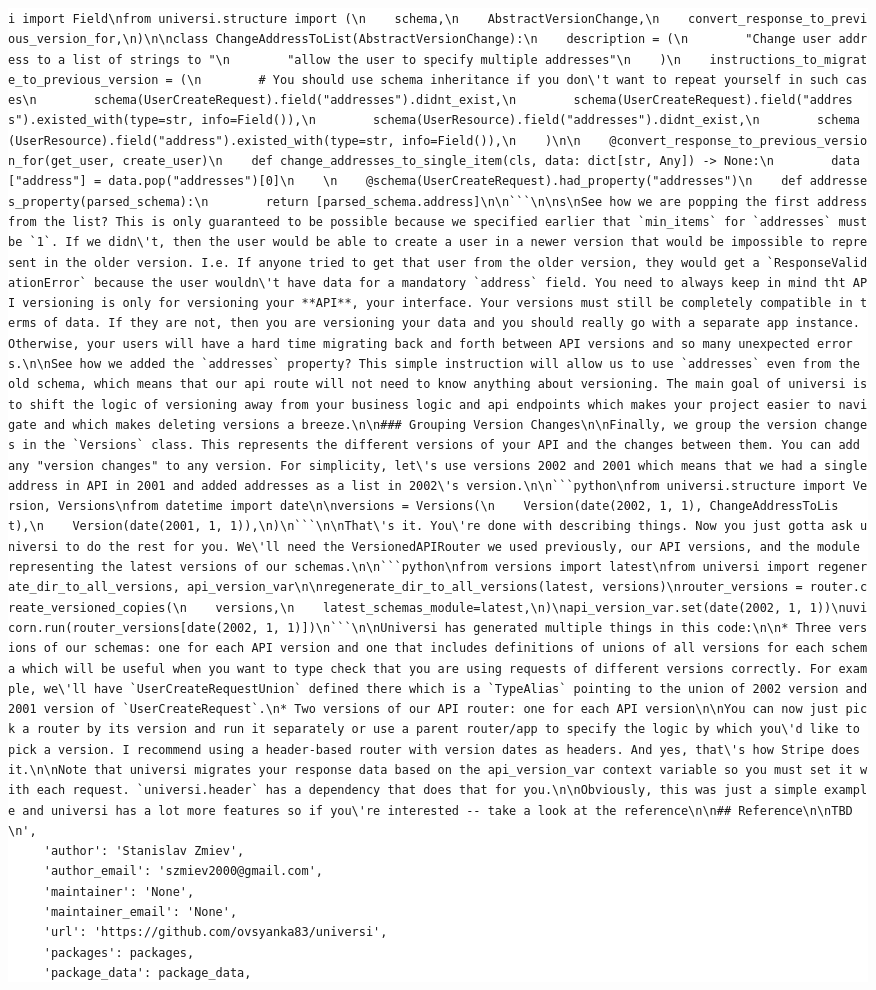 ```diff
i import Field\nfrom universi.structure import (\n    schema,\n    AbstractVersionChange,\n    convert_response_to_previous_version_for,\n)\n\nclass ChangeAddressToList(AbstractVersionChange):\n    description = (\n        "Change user address to a list of strings to "\n        "allow the user to specify multiple addresses"\n    )\n    instructions_to_migrate_to_previous_version = (\n        # You should use schema inheritance if you don\'t want to repeat yourself in such cases\n        schema(UserCreateRequest).field("addresses").didnt_exist,\n        schema(UserCreateRequest).field("address").existed_with(type=str, info=Field()),\n        schema(UserResource).field("addresses").didnt_exist,\n        schema(UserResource).field("address").existed_with(type=str, info=Field()),\n    )\n\n    @convert_response_to_previous_version_for(get_user, create_user)\n    def change_addresses_to_single_item(cls, data: dict[str, Any]) -> None:\n        data["address"] = data.pop("addresses")[0]\n    \n    @schema(UserCreateRequest).had_property("addresses")\n    def addresses_property(parsed_schema):\n        return [parsed_schema.address]\n\n```\n\ns\nSee how we are popping the first address from the list? This is only guaranteed to be possible because we specified earlier that `min_items` for `addresses` must be `1`. If we didn\'t, then the user would be able to create a user in a newer version that would be impossible to represent in the older version. I.e. If anyone tried to get that user from the older version, they would get a `ResponseValidationError` because the user wouldn\'t have data for a mandatory `address` field. You need to always keep in mind tht API versioning is only for versioning your **API**, your interface. Your versions must still be completely compatible in terms of data. If they are not, then you are versioning your data and you should really go with a separate app instance. Otherwise, your users will have a hard time migrating back and forth between API versions and so many unexpected errors.\n\nSee how we added the `addresses` property? This simple instruction will allow us to use `addresses` even from the old schema, which means that our api route will not need to know anything about versioning. The main goal of universi is to shift the logic of versioning away from your business logic and api endpoints which makes your project easier to navigate and which makes deleting versions a breeze.\n\n### Grouping Version Changes\n\nFinally, we group the version changes in the `Versions` class. This represents the different versions of your API and the changes between them. You can add any "version changes" to any version. For simplicity, let\'s use versions 2002 and 2001 which means that we had a single address in API in 2001 and added addresses as a list in 2002\'s version.\n\n```python\nfrom universi.structure import Version, Versions\nfrom datetime import date\n\nversions = Versions(\n    Version(date(2002, 1, 1), ChangeAddressToList),\n    Version(date(2001, 1, 1)),\n)\n```\n\nThat\'s it. You\'re done with describing things. Now you just gotta ask universi to do the rest for you. We\'ll need the VersionedAPIRouter we used previously, our API versions, and the module representing the latest versions of our schemas.\n\n```python\nfrom versions import latest\nfrom universi import regenerate_dir_to_all_versions, api_version_var\n\nregenerate_dir_to_all_versions(latest, versions)\nrouter_versions = router.create_versioned_copies(\n    versions,\n    latest_schemas_module=latest,\n)\napi_version_var.set(date(2002, 1, 1))\nuvicorn.run(router_versions[date(2002, 1, 1)])\n```\n\nUniversi has generated multiple things in this code:\n\n* Three versions of our schemas: one for each API version and one that includes definitions of unions of all versions for each schema which will be useful when you want to type check that you are using requests of different versions correctly. For example, we\'ll have `UserCreateRequestUnion` defined there which is a `TypeAlias` pointing to the union of 2002 version and 2001 version of `UserCreateRequest`.\n* Two versions of our API router: one for each API version\n\nYou can now just pick a router by its version and run it separately or use a parent router/app to specify the logic by which you\'d like to pick a version. I recommend using a header-based router with version dates as headers. And yes, that\'s how Stripe does it.\n\nNote that universi migrates your response data based on the api_version_var context variable so you must set it with each request. `universi.header` has a dependency that does that for you.\n\nObviously, this was just a simple example and universi has a lot more features so if you\'re interested -- take a look at the reference\n\n## Reference\n\nTBD\n',
     'author': 'Stanislav Zmiev',
     'author_email': 'szmiev2000@gmail.com',
     'maintainer': 'None',
     'maintainer_email': 'None',
     'url': 'https://github.com/ovsyanka83/universi',
     'packages': packages,
     'package_data': package_data,
```
